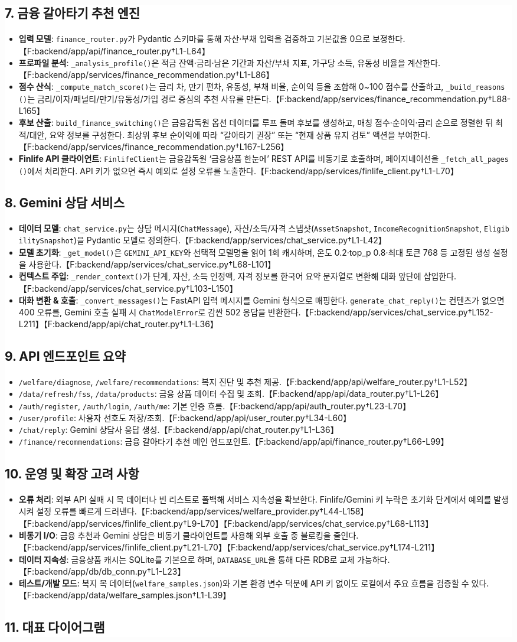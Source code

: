 ## 7. 금융 갈아타기 추천 엔진
- **입력 모델**: `finance_router.py`가 Pydantic 스키마를 통해 자산·부채 입력을 검증하고 기본값을 0으로 보정한다.【F:backend/app/api/finance_router.py†L1-L64】
- **프로파일 분석**: `_analysis_profile()`은 적금 잔액·금리·남은 기간과 자산/부채 지표, 가구당 소득, 유동성 비율을 계산한다.【F:backend/app/services/finance_recommendation.py†L1-L86】
- **점수 산식**: `_compute_match_score()`는 금리 차, 만기 편차, 유동성, 부채 비율, 순이익 등을 조합해 0~100 점수를 산출하고, `_build_reasons()`는 금리/이자/패널티/만기/유동성/가입 경로 중심의 추천 사유를 만든다.【F:backend/app/services/finance_recommendation.py†L88-L165】
- **후보 산출**: `build_finance_switching()`은 금융감독원 옵션 데이터를 루프 돌며 후보를 생성하고, 매칭 점수·순이익·금리 순으로 정렬한 뒤 최적/대안, 요약 정보를 구성한다. 최상위 후보 순이익에 따라 “갈아타기 권장” 또는 “현재 상품 유지 검토” 액션을 부여한다.【F:backend/app/services/finance_recommendation.py†L167-L256】
- **Finlife API 클라이언트**: `FinlifeClient`는 금융감독원 ‘금융상품 한눈에’ REST API를 비동기로 호출하며, 페이지네이션을 `_fetch_all_pages()`에서 처리한다. API 키가 없으면 즉시 예외로 설정 오류를 노출한다.【F:backend/app/services/finlife_client.py†L1-L70】

## 8. Gemini 상담 서비스
- **데이터 모델**: `chat_service.py`는 상담 메시지(`ChatMessage`), 자산/소득/자격 스냅샷(`AssetSnapshot`, `IncomeRecognitionSnapshot`, `EligibilitySnapshot`)을 Pydantic 모델로 정의한다.【F:backend/app/services/chat_service.py†L1-L42】
- **모델 초기화**: `_get_model()`은 `GEMINI_API_KEY`와 선택적 모델명을 읽어 1회 캐시하며, 온도 0.2·top_p 0.8·최대 토큰 768 등 고정된 생성 설정을 사용한다.【F:backend/app/services/chat_service.py†L68-L101】
- **컨텍스트 주입**: `_render_context()`가 단계, 자산, 소득 인정액, 자격 정보를 한국어 요약 문자열로 변환해 대화 앞단에 삽입한다.【F:backend/app/services/chat_service.py†L103-L150】
- **대화 변환 & 호출**: `_convert_messages()`는 FastAPI 입력 메시지를 Gemini 형식으로 매핑한다. `generate_chat_reply()`는 컨텐츠가 없으면 400 오류를, Gemini 호출 실패 시 `ChatModelError`로 감싼 502 응답을 반환한다.【F:backend/app/services/chat_service.py†L152-L211】【F:backend/app/api/chat_router.py†L1-L36】

## 9. API 엔드포인트 요약
- `/welfare/diagnose`, `/welfare/recommendations`: 복지 진단 및 추천 제공.【F:backend/app/api/welfare_router.py†L1-L52】
- `/data/refresh/fss`, `/data/products`: 금융 상품 데이터 수집 및 조회.【F:backend/app/api/data_router.py†L1-L26】
- `/auth/register`, `/auth/login`, `/auth/me`: 기본 인증 흐름.【F:backend/app/api/auth_router.py†L23-L70】
- `/user/profile`: 사용자 선호도 저장/조회.【F:backend/app/api/user_router.py†L34-L60】
- `/chat/reply`: Gemini 상담사 응답 생성.【F:backend/app/api/chat_router.py†L1-L36】
- `/finance/recommendations`: 금융 갈아타기 추천 메인 엔드포인트.【F:backend/app/api/finance_router.py†L66-L99】

## 10. 운영 및 확장 고려 사항
- **오류 처리**: 외부 API 실패 시 목 데이터나 빈 리스트로 폴백해 서비스 지속성을 확보한다. Finlife/Gemini 키 누락은 초기화 단계에서 예외를 발생시켜 설정 오류를 빠르게 드러낸다.【F:backend/app/services/welfare_provider.py†L44-L158】【F:backend/app/services/finlife_client.py†L9-L70】【F:backend/app/services/chat_service.py†L68-L113】
- **비동기 I/O**: 금융 추천과 Gemini 상담은 비동기 클라이언트를 사용해 외부 호출 중 블로킹을 줄인다.【F:backend/app/services/finlife_client.py†L21-L70】【F:backend/app/services/chat_service.py†L174-L211】
- **데이터 지속성**: 금융상품 캐시는 SQLite를 기본으로 하며, `DATABASE_URL`을 통해 다른 RDB로 교체 가능하다.【F:backend/app/db/db_conn.py†L1-L23】
- **테스트/개발 모드**: 복지 목 데이터(`welfare_samples.json`)와 기본 환경 변수 덕분에 API 키 없이도 로컬에서 주요 흐름을 검증할 수 있다.【F:backend/app/data/welfare_samples.json†L1-L39】

## 11. 대표 다이어그램
